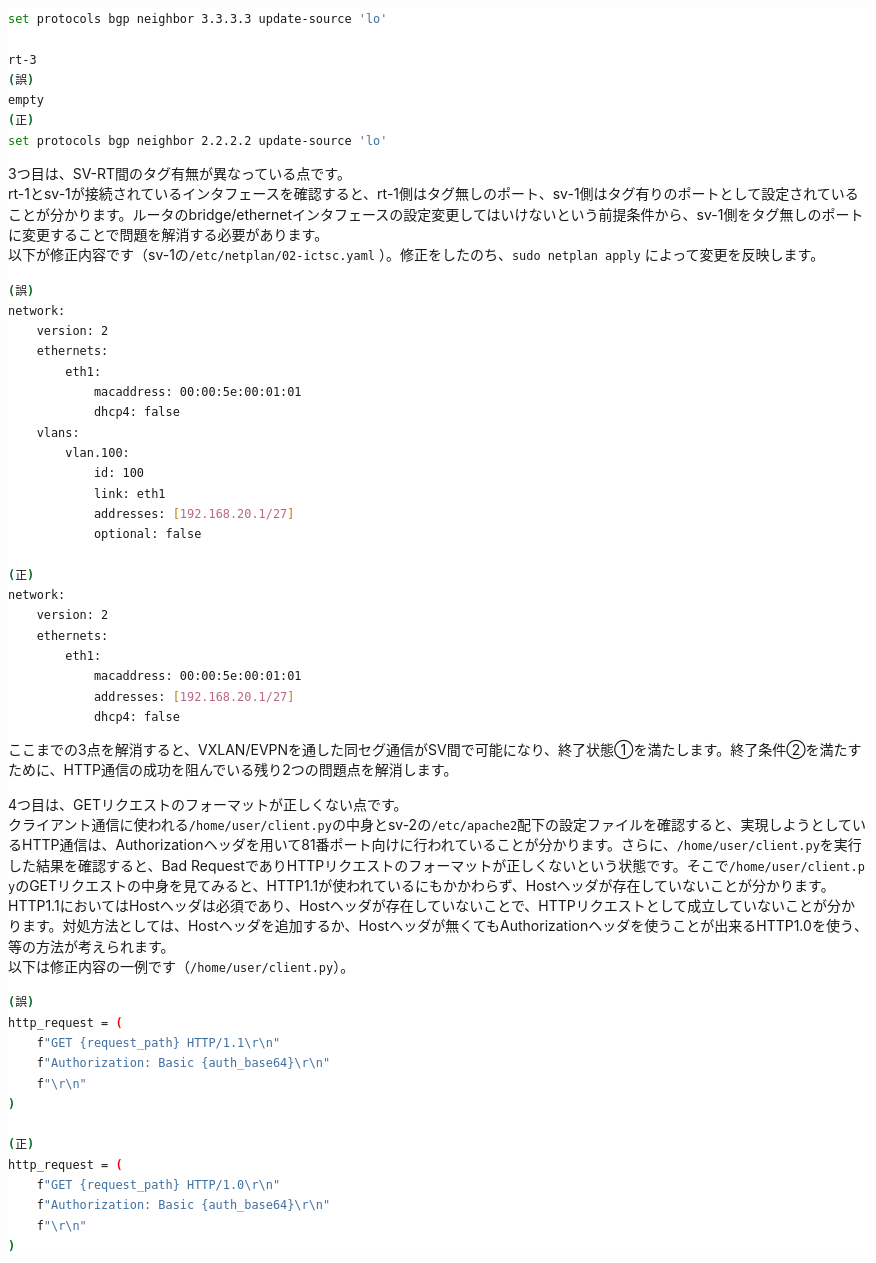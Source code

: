 ```bash
set protocols bgp neighbor 3.3.3.3 update-source 'lo'

rt-3
(誤)
empty
(正)
set protocols bgp neighbor 2.2.2.2 update-source 'lo'
```

3つ目は、SV-RT間のタグ有無が異なっている点です。\
rt-1とsv-1が接続されているインタフェースを確認すると、rt-1側はタグ無しのポート、sv-1側はタグ有りのポートとして設定されていることが分かります。ルータのbridge/ethernetインタフェースの設定変更してはいけないという前提条件から、sv-1側をタグ無しのポートに変更することで問題を解消する必要があります。\
以下が修正内容です（sv-1の`/etc/netplan/02-ictsc.yaml`
）。修正をしたのち、`sudo netplan apply` によって変更を反映します。
```bash
(誤)
network:
    version: 2
    ethernets:
        eth1:
            macaddress: 00:00:5e:00:01:01
            dhcp4: false
    vlans:
        vlan.100:
            id: 100
            link: eth1
            addresses: [192.168.20.1/27]
            optional: false

(正)
network:
    version: 2
    ethernets:
        eth1:
            macaddress: 00:00:5e:00:01:01
            addresses: [192.168.20.1/27]
            dhcp4: false
```

ここまでの3点を解消すると、VXLAN/EVPNを通した同セグ通信がSV間で可能になり、終了状態①を満たします。終了条件②を満たすために、HTTP通信の成功を阻んでいる残り2つの問題点を解消します。

4つ目は、GETリクエストのフォーマットが正しくない点です。\
クライアント通信に使われる`/home/user/client.py`の中身とsv-2の`/etc/apache2`配下の設定ファイルを確認すると、実現しようとしているHTTP通信は、Authorizationヘッダを用いて81番ポート向けに行われていることが分かります。さらに、`/home/user/client.py`を実行した結果を確認すると、Bad RequestでありHTTPリクエストのフォーマットが正しくないという状態です。そこで`/home/user/client.py`のGETリクエストの中身を見てみると、HTTP1.1が使われているにもかかわらず、Hostヘッダが存在していないことが分かります。HTTP1.1においてはHostヘッダは必須であり、Hostヘッダが存在していないことで、HTTPリクエストとして成立していないことが分かります。対処方法としては、Hostヘッダを追加するか、Hostヘッダが無くてもAuthorizationヘッダを使うことが出来るHTTP1.0を使う、等の方法が考えられます。\
以下は修正内容の一例です（`/home/user/client.py`）。

```bash
(誤)
http_request = (
    f"GET {request_path} HTTP/1.1\r\n"
    f"Authorization: Basic {auth_base64}\r\n"
    f"\r\n"
)

(正)
http_request = (
    f"GET {request_path} HTTP/1.0\r\n"
    f"Authorization: Basic {auth_base64}\r\n"
    f"\r\n"
)
```
